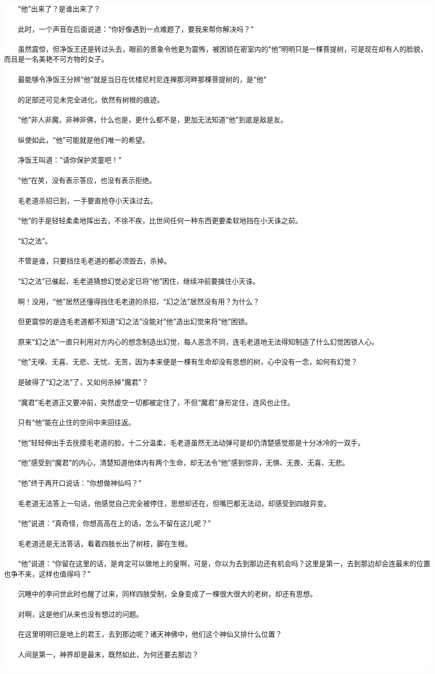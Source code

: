 　　“他”出来了？是谁出来了？<br />
<br />
　　此时，一个声音在后面说道：“你好像遇到一点难题了，要我来帮你解决吗？”<br />
<br />
　　虽然震惊，但净饭王还是转过头去，眼前的景象令他更为震怖，被困锁在密室内的“他”明明只是一棵菩提树，可是现在却有人的脸貌，而且是一名美艳不可方物的女子。<br />
<br />
　　最能够令净饭王分辨“他”就是当日在优楼尼村尼连禅那河畔那棵菩提树的，是“他”<br />
<br />
　　的足部还可见未完全进化，依然有树根的痕迹。<br />
<br />
　　“他”非人非魔，非神非佛，什么也是，更什么都不是，更加无法知道“他”到底是敌是友。<br />
<br />
　　纵使如此，“他”可能就是他们唯一的希望。<br />
<br />
　　净饭王叫道：“请你保护灵童吧！”<br />
<br />
　　“他”在笑，没有表示答应，也没有表示拒绝。<br />
<br />
　　毛老道杀招已到，一手要直抢夺小天诛过去。<br />
<br />
　　“他”的手是轻轻柔柔地挥出去，不徐不疾，比世间任何一种东西更要柔软地挡在小天诛之前。<br />
<br />
　　“幻之法”。<br />
<br />
　　不管是谁，只要挡住毛老道的都必须毁去，杀掉。<br />
<br />
　　“幻之法”已催起，毛老道猜想幻觉必定已将“他”困住，继续冲前要擒住小天诛。<br />
<br />
　　啊！没用，“他”居然还懂得挡住毛老道的杀招，“幻之法”居然没有用？为什么？<br />
<br />
　　但更震惊的是连毛老道都不知道“幻之法”没能对“他”造出幻觉来将“他”困锁。<br />
<br />
　　原来“幻之法”一直只利用对方内心的想念制造出幻觉，每人恶念不同，连毛老道地无法得知制造了什么幻觉困锁人心。<br />
<br />
　　“他”无嗅、无喜、无悲、无忧、无苦，因为本来便是一棵有生命却没有思想的树，心中没有一念，如何有幻觉？<br />
<br />
　　是破得了“幻之法”了，又如何杀掉“魔君”？<br />
<br />
　　“魔君”毛老道正又要冲前，突然虚空一切都被定住了，不但“魔君”身形定住，连风也止住。<br />
<br />
　　只有“他”能在止住的空间中来回往返。<br />
<br />
　　“他”轻轻伸出手去抚摸毛老道的脸，十二分温柔，毛老道虽然无法动弹可是却仍清楚感觉那是十分冰冷的一双手。<br />
<br />
　　“他”感受到“魔君”的内心，清楚知道他体内有两个生命，却无法令“他”感到惊异，无惧、无畏、无喜、无悲。<br />
<br />
　　“他”终于再开口说话：“你想做神仙吗？”<br />
<br />
　　毛老道无法答上一句话，他感觉自己完全被停住，思想却还在，但嘴巴都无法动，却感受到四肢异变。<br />
<br />
　　“他”说道：“真奇怪，你想高高在上的话，怎么不留在这儿呢？”<br />
<br />
　　毛老道还是无法答话，看着四肢长出了树枝，脚在生根。<br />
<br />
　　“他”说道：“你留在这里的话，是肯定可以做地上的皇啊，可是，你以为去到那边还有机会吗？这里是第一，去到那边却会连最末的位置也争不来，这样也值得吗？”<br />
<br />
　　沉睡中的李问世此时也醒了过来，同样四肢受制，全身变成了一棵很大很大的老树，却还有思想。<br />
<br />
　　对啊，这是他们从来也没有想过的问题。<br />
<br />
　　在这里明明已是地上的君王，去到那边呢？诸天神佛中，他们这个神仙又排什么位置？<br />
<br />
　　人间是第一，神界却是最末，既然如此，为何还要去那边？<br />
<br />